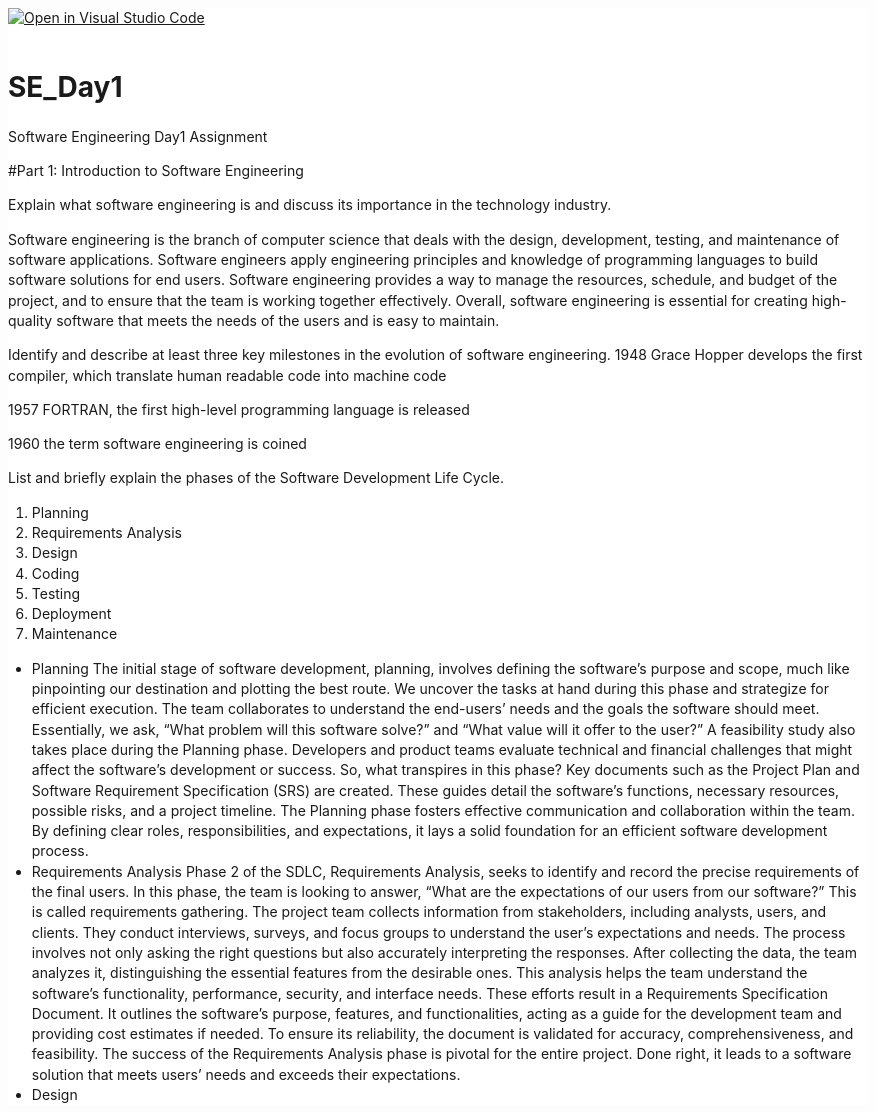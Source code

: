 [![Open in Visual Studio Code](https://classroom.github.com/assets/open-in-vscode-2e0aaae1b6195c2367325f4f02e2d04e9abb55f0b24a779b69b11b9e10269abc.svg)](https://classroom.github.com/online_ide?assignment_repo_id=15563054&assignment_repo_type=AssignmentRepo)
# SE_Day1
Software Engineering Day1 Assignment

#Part 1: Introduction to Software Engineering

Explain what software engineering is and discuss its importance in the technology industry.

Software engineering is the branch of computer science that deals with the design, development, testing, and maintenance of software applications. Software engineers apply engineering principles and knowledge of programming languages to build software solutions for end users.
Software engineering provides a way to manage the resources, schedule, and budget of the project, and to ensure that the team is working together effectively. Overall, software engineering is essential for creating high-quality software that meets the needs of the users and is easy to maintain.


Identify and describe at least three key milestones in the evolution of software engineering.
1948 Grace Hopper develops the first compiler, which translate human readable code into machine code 

1957 FORTRAN, the first high-level programming language is released 

1960 the term software engineering is coined 

List and briefly explain the phases of the Software Development Life Cycle.
1.	Planning
2.	Requirements Analysis
3.	Design
4.	Coding
5.	Testing
6.	Deployment
7.	Maintenance
-	Planning
The initial stage of software development, planning, involves defining the software’s purpose and scope, much like pinpointing our destination and plotting the best route. We uncover the tasks at hand during this phase and strategize for efficient execution. The team collaborates to understand the end-users’ needs and the goals the software should meet. Essentially, we ask, “What problem will this software solve?” and “What value will it offer to the user?” A feasibility study also takes place during the Planning phase. Developers and product teams evaluate technical and financial challenges that might affect the software’s development or success. So, what transpires in this phase? Key documents such as the Project Plan and Software Requirement Specification (SRS) are created. These guides detail the software’s functions, necessary resources, possible risks, and a project timeline. The Planning phase fosters effective communication and collaboration within the team. By defining clear roles, responsibilities, and expectations, it lays a solid foundation for an efficient software development process.
-	Requirements Analysis
Phase 2 of the SDLC, Requirements Analysis, seeks to identify and record the precise requirements of the final users. In this phase, the team is looking to answer, “What are the expectations of our users from our software?” This is called requirements gathering. The project team collects information from stakeholders, including analysts, users, and clients. They conduct interviews, surveys, and focus groups to understand the user’s expectations and needs. The process involves not only asking the right questions but also accurately interpreting the responses. After collecting the data, the team analyzes it, distinguishing the essential features from the desirable ones. This analysis helps the team understand the software’s functionality, performance, security, and interface needs. These efforts result in a Requirements Specification Document. It outlines the software’s purpose, features, and functionalities, acting as a guide for the development team and providing cost estimates if needed. To ensure its reliability, the document is validated for accuracy, comprehensiveness, and feasibility. The success of the Requirements Analysis phase is pivotal for the entire project. Done right, it leads to a software solution that meets users’ needs and exceeds their expectations.
-	Design